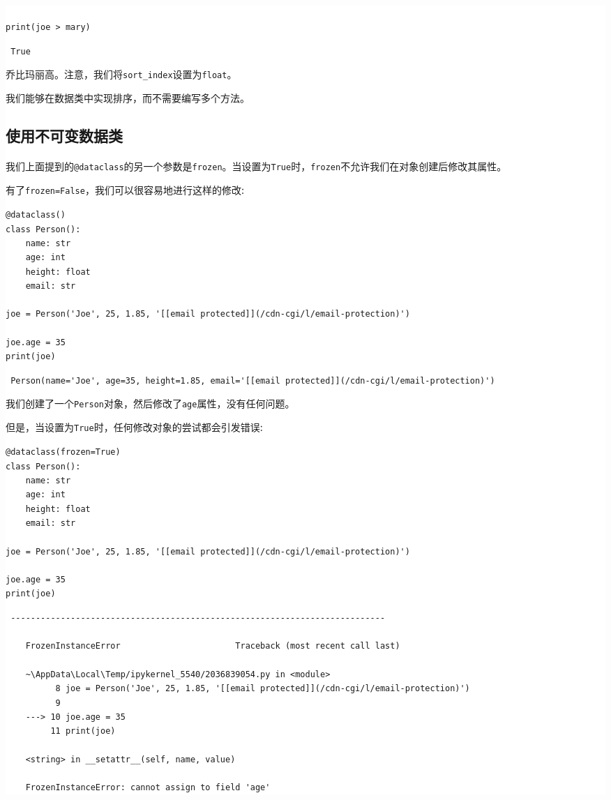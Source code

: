 ```

print(joe > mary)
```

```
 True
```

乔比玛丽高。注意，我们将`sort_index`设置为`float`。

我们能够在数据类中实现排序，而不需要编写多个方法。

## 使用不可变数据类

我们上面提到的`@dataclass`的另一个参数是`frozen`。当设置为`True`时，`frozen`不允许我们在对象创建后修改其属性。

有了`frozen=False`，我们可以很容易地进行这样的修改:

```
@dataclass()
class Person():
    name: str
    age: int
    height: float
    email: str

joe = Person('Joe', 25, 1.85, '[[email protected]](/cdn-cgi/l/email-protection)')

joe.age = 35
print(joe)
```

```
 Person(name='Joe', age=35, height=1.85, email='[[email protected]](/cdn-cgi/l/email-protection)')
```

我们创建了一个`Person`对象，然后修改了`age`属性，没有任何问题。

但是，当设置为`True`时，任何修改对象的尝试都会引发错误:

```
@dataclass(frozen=True)
class Person():
    name: str
    age: int
    height: float
    email: str

joe = Person('Joe', 25, 1.85, '[[email protected]](/cdn-cgi/l/email-protection)')

joe.age = 35
print(joe)
```

```
 ---------------------------------------------------------------------------

    FrozenInstanceError                       Traceback (most recent call last)

    ~\AppData\Local\Temp/ipykernel_5540/2036839054.py in <module>
          8 joe = Person('Joe', 25, 1.85, '[[email protected]](/cdn-cgi/l/email-protection)')
          9 
    ---> 10 joe.age = 35
         11 print(joe)

    <string> in __setattr__(self, name, value)

    FrozenInstanceError: cannot assign to field 'age'
```

